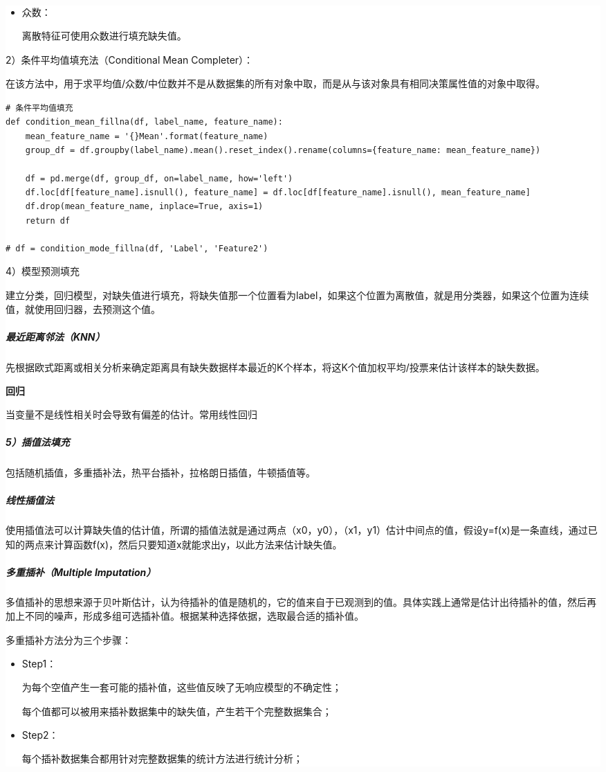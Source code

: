 - 众数：

  离散特征可使用众数进行填充缺失值。

2）条件平均值填充法（Conditional Mean Completer）：

在该方法中，用于求平均值/众数/中位数并不是从数据集的所有对象中取，而是从与该对象具有相同决策属性值的对象中取得。

```
# 条件平均值填充
def condition_mean_fillna(df, label_name, feature_name):
    mean_feature_name = '{}Mean'.format(feature_name)
    group_df = df.groupby(label_name).mean().reset_index().rename(columns={feature_name: mean_feature_name})

    df = pd.merge(df, group_df, on=label_name, how='left')
    df.loc[df[feature_name].isnull(), feature_name] = df.loc[df[feature_name].isnull(), mean_feature_name]
    df.drop(mean_feature_name, inplace=True, axis=1)
    return df

# df = condition_mode_fillna(df, 'Label', 'Feature2')
```

4）模型预测填充

建立分类，回归模型，对缺失值进行填充，将缺失值那一个位置看为label，如果这个位置为离散值，就是用分类器，如果这个位置为连续值，就使用回归器，去预测这个值。

##### 最近距离邻法（KNN）

先根据欧式距离或相关分析来确定距离具有缺失数据样本最近的K个样本，将这K个值加权平均/投票来估计该样本的缺失数据。

**回归**

当变量不是线性相关时会导致有偏差的估计。常用线性回归

##### 5）插值法填充

包括随机插值，多重插补法，热平台插补，拉格朗日插值，牛顿插值等。

##### 线性插值法

使用插值法可以计算缺失值的估计值，所谓的插值法就是通过两点（x0，y0），（x1，y1）估计中间点的值，假设y=f(x)是一条直线，通过已知的两点来计算函数f(x)，然后只要知道x就能求出y，以此方法来估计缺失值。

##### 多重插补（Multiple Imputation）

多值插补的思想来源于贝叶斯估计，认为待插补的值是随机的，它的值来自于已观测到的值。具体实践上通常是估计出待插补的值，然后再加上不同的噪声，形成多组可选插补值。根据某种选择依据，选取最合适的插补值。

多重插补方法分为三个步骤：

- Step1：

  为每个空值产生一套可能的插补值，这些值反映了无响应模型的不确定性；

  每个值都可以被用来插补数据集中的缺失值，产生若干个完整数据集合；

- Step2：

  每个插补数据集合都用针对完整数据集的统计方法进行统计分析；
